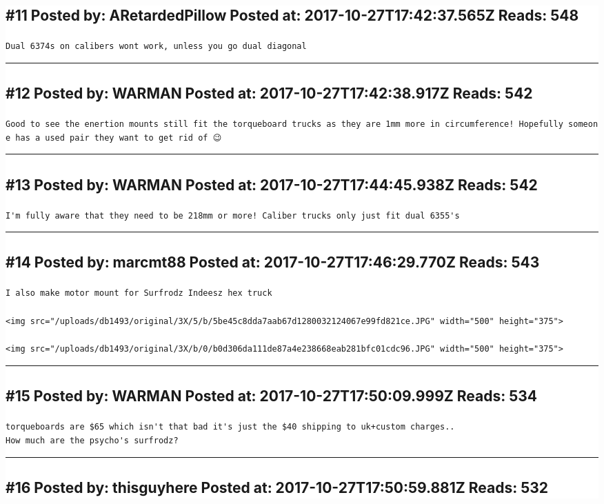 ## \#11 Posted by: ARetardedPillow Posted at: 2017-10-27T17:42:37.565Z Reads: 548

```
Dual 6374s on calibers wont work, unless you go dual diagonal
```

---
## \#12 Posted by: WARMAN Posted at: 2017-10-27T17:42:38.917Z Reads: 542

```
Good to see the enertion mounts still fit the torqueboard trucks as they are 1mm more in circumference! Hopefully someone has a used pair they want to get rid of 😉
```

---
## \#13 Posted by: WARMAN Posted at: 2017-10-27T17:44:45.938Z Reads: 542

```
I'm fully aware that they need to be 218mm or more! Caliber trucks only just fit dual 6355's
```

---
## \#14 Posted by: marcmt88 Posted at: 2017-10-27T17:46:29.770Z Reads: 543

```
I also make motor mount for Surfrodz Indeesz hex truck

<img src="/uploads/db1493/original/3X/5/b/5be45c8dda7aab67d1280032124067e99fd821ce.JPG" width="500" height="375">

<img src="/uploads/db1493/original/3X/b/0/b0d306da111de87a4e238668eab281bfc01cdc96.JPG" width="500" height="375">
```

---
## \#15 Posted by: WARMAN Posted at: 2017-10-27T17:50:09.999Z Reads: 534

```
torqueboards are $65 which isn't that bad it's just the $40 shipping to uk+custom charges..
How much are the psycho's surfrodz?
```

---
## \#16 Posted by: thisguyhere Posted at: 2017-10-27T17:50:59.881Z Reads: 532
